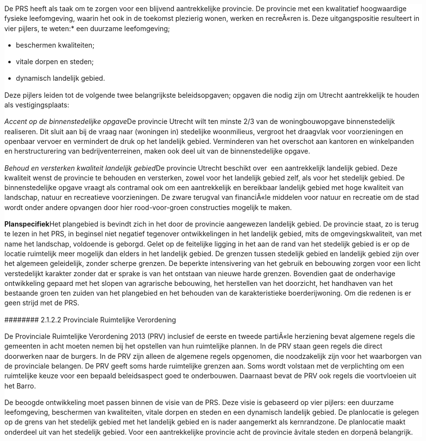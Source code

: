 De PRS heeft als taak om te zorgen voor een blijvend aantrekkelijke provincie. De provincie met een kwalitatief hoogwaardige fysieke leefomgeving, waarin het ook in de toekomst plezierig wonen, werken en recreÃ«ren is. Deze uitgangspositie resulteert in vier pijlers, te weten:* een duurzame leefomgeving;

* beschermen kwaliteiten;

* vitale dorpen en steden;

* dynamisch landelijk gebied.

Deze pijlers leiden tot de volgende twee belangrijkste beleidsopgaven; opgaven die nodig zijn om Utrecht aantrekkelijk te houden als vestigingsplaats:

*Accent op de binnenstedelijke opgave*De provincie Utrecht wilt ten minste 2/3 van de woningbouwopgave binnenstedelijk realiseren. Dit sluit aan bij de vraag naar (woningen in) stedelijke woonmilieus, vergroot het draagvlak voor voorzieningen en openbaar vervoer en vermindert de druk op het landelijk gebied. Verminderen van het overschot aan kantoren en winkelpanden en herstructurering van bedrijventerreinen, maken ook deel uit van de binnenstedelijke opgave.

*Behoud en versterken kwaliteit landelijk gebied*De provincie Utrecht beschikt over  een aantrekkelijk landelijk gebied. Deze kwaliteit wenst de provincie te behouden en versterken, zowel voor het landelijk gebied zelf, als voor het stedelijk gebied. De binnenstedelijke opgave vraagt als contramal ook om een aantrekkelijk en bereikbaar landelijk gebied met hoge kwaliteit van landschap, natuur en recreatieve voorzieningen. De zware terugval van financiÃ«le middelen voor natuur en recreatie om de stad wordt onder andere opvangen door hier rood\-voor\-groen constructies mogelijk te maken.

**Planspecifiek**Het plangebied is bevindt zich in het door de provincie aangewezen landelijk gebied. De provincie staat, zo is terug te lezen in het PRS, in beginsel niet negatief tegenover ontwikkelingen in het landelijk gebied, mits de omgevingskwaliteit, van met name het landschap, voldoende is geborgd. Gelet op de feitelijke ligging in het aan de rand van het stedelijk gebied is er op de locatie ruimtelijk meer mogelijk dan elders in het landelijk gebied. De grenzen tussen stedelijk gebied en landelijk gebied zijn over het algemeen geleidelijk, zonder scherpe grenzen. De beperkte intensivering van het gebruik en bebouwing zorgen voor een licht verstedelijkt karakter zonder dat er sprake is van het ontstaan van nieuwe harde grenzen. Bovendien gaat de onderhavige ontwikkeling gepaard met het slopen van agrarische bebouwing, het herstellen van het doorzicht, het handhaven van het bestaande groen ten zuiden van het plangebied en het behouden van de karakteristieke boerderijwoning. Om die redenen is er geen strijd met de PRS.

######## 2\.1\.2\.2 Provinciale Ruimtelijke Verordening

De Provinciale Ruimtelijke Verordening 2013 (PRV) inclusief de eerste en tweede partiÃ«le herziening bevat algemene regels die gemeenten in acht moeten nemen bij het opstellen van hun ruimtelijke plannen. In de PRV staan geen regels die direct doorwerken naar de burgers. In de PRV zijn alleen de algemene regels opgenomen, die noodzakelijk zijn voor het waarborgen van de provinciale belangen. De PRV geeft soms harde ruimtelijke grenzen aan. Soms wordt volstaan met de verplichting om een ruimtelijke keuze voor een bepaald beleidsaspect goed te onderbouwen. Daarnaast bevat de PRV ook regels die voortvloeien uit het Barro.

De beoogde ontwikkeling moet passen binnen de visie van de PRS. Deze visie is gebaseerd op vier pijlers: een duurzame leefomgeving, beschermen van kwaliteiten, vitale dorpen en steden en een dynamisch landelijk gebied. De planlocatie is gelegen op de grens van het stedelijk gebied met het landelijk gebied en is nader aangemerkt als kernrandzone. De planlocatie maakt onderdeel uit van het stedelijk gebied. Voor een aantrekkelijke provincie acht de provincie âvitale steden en dorpenâ belangrijk.
